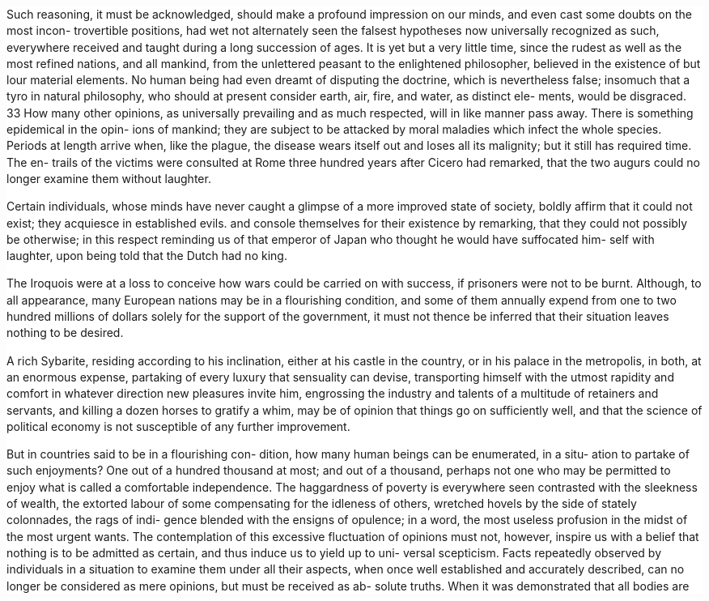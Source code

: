 Such reasoning, it must be acknowledged, should make a profound impression
on our minds, and even cast some doubts on the most incon-
trovertible positions, had wet not alternately seen the falsest
hypotheses now universally recognized as such, everywhere
received and taught during a long succession of ages. It is yet
but a very little time, since the rudest as well as the most
refined nations, and all mankind, from the unlettered peasant
to the enlightened philosopher, believed in the existence of
but lour material elements. No human being had even dreamt
of disputing the doctrine, which is nevertheless false;
insomuch that a tyro in natural philosophy, who should at
present consider earth, air, fire, and water, as distinct ele-
ments, would be disgraced. 33 How many other opinions, as
universally prevailing and as much respected, will in like
manner pass away. There is something epidemical in the opin-
ions of mankind; they are subject to be attacked by moral
maladies which infect the whole species. Periods at length
arrive when, like the plague, the disease wears itself out and
loses all its malignity; but it still has required time. The en-
trails of the victims were consulted at Rome three hundred
years after Cicero had remarked, that the two augurs could
no longer examine them without laughter.

Certain individuals, whose minds have never caught a glimpse of a more improved state of society, boldly affirm that it could
not exist; they acquiesce in established evils. and console themselves for their existence by remarking, that they could
not possibly be otherwise; in this respect reminding us of that emperor of Japan who thought he would have suffocated him-
self with laughter, upon being told that the Dutch had no king.

The Iroquois were at a loss to conceive how wars could be carried on with success, if prisoners were not to be burnt.
Although, to all appearance, many European nations may be in a flourishing condition, and some of them annually expend
from one to two hundred millions of dollars solely for the support of the government, it must not thence be inferred that
their situation leaves nothing to be desired. 

A rich Sybarite, residing according to his inclination, either at his castle in the country, or in his palace in the metropolis, in both, at an enormous expense, partaking of every luxury that sensuality can devise, transporting himself with the utmost rapidity and comfort in whatever direction new pleasures invite him, engrossing the industry and talents of a multitude of retainers and servants, and killing a dozen horses to gratify a whim, may be of opinion that things go on sufficiently well, and that the science of political economy is not susceptible of any further improvement. 

But in countries said to be in a flourishing con-
dition, how many human beings can be enumerated, in a situ-
ation to partake of such enjoyments? One out of a hundred
thousand at most; and out of a thousand, perhaps not one
who may be permitted to enjoy what is called a comfortable
independence. The haggardness of poverty is everywhere seen
contrasted with the sleekness of wealth, the extorted labour
of some compensating for the idleness of others, wretched
hovels by the side of stately colonnades, the rags of indi-
gence blended with the ensigns of opulence; in a word, the
most useless profusion in the midst of the most urgent wants.
The contemplation of this excessive fluctuation of opinions
must not, however, inspire us with a belief that nothing is to
be admitted as certain, and thus induce us to yield up to uni-
versal scepticism. Facts repeatedly observed by individuals
in a situation to examine them under all their aspects, when
once well established and accurately described, can no longer
be considered as mere opinions, but must be received as ab-
solute truths. When it was demonstrated that all bodies are